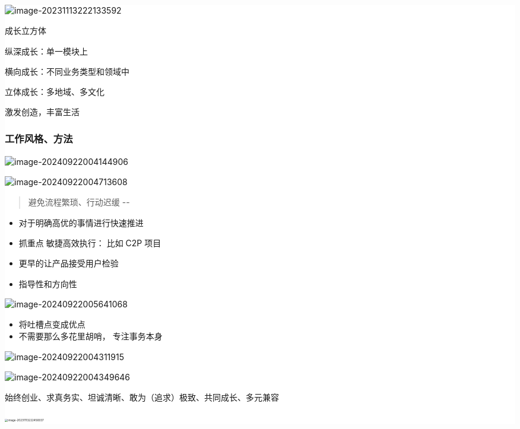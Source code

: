 ![image-20231113222133592](https://qn.huat.xyz/mac/202311162151727.png)

成长立方体

纵深成长：单一模块上

横向成长：不同业务类型和领域中

立体成长：多地域、多文化

激发创造，丰富生活



### 工作风格、方法

![image-20240922004144906](https://qn.huat.xyz/mac/202409220041932.png)





![image-20240922004713608](https://qn.huat.xyz/mac/202409220047660.png)

> 避免流程繁琐、行动迟缓 -- 

- 对于明确高优的事情进行快速推进
- 抓重点 敏捷高效执行： 比如 C2P 项目
- 更早的让产品接受用户检验

- 指导性和方向性

![image-20240922005641068](https://qn.huat.xyz/mac/202409220056095.png)



- 将吐槽点变成优点
- 不需要那么多花里胡哨， 专注事务本身







![image-20240922004311915](https://qn.huat.xyz/mac/202409220043950.png)



![image-20240922004349646](https://qn.huat.xyz/mac/202409220043671.png)









始终创业、求真务实、坦诚清晰、敢为（追求）极致、共同成长、多元兼容



<img src="https://qn.huat.xyz/mac/202311162151745.png" alt="image-20231113222456937" style="zoom:33%;" />

